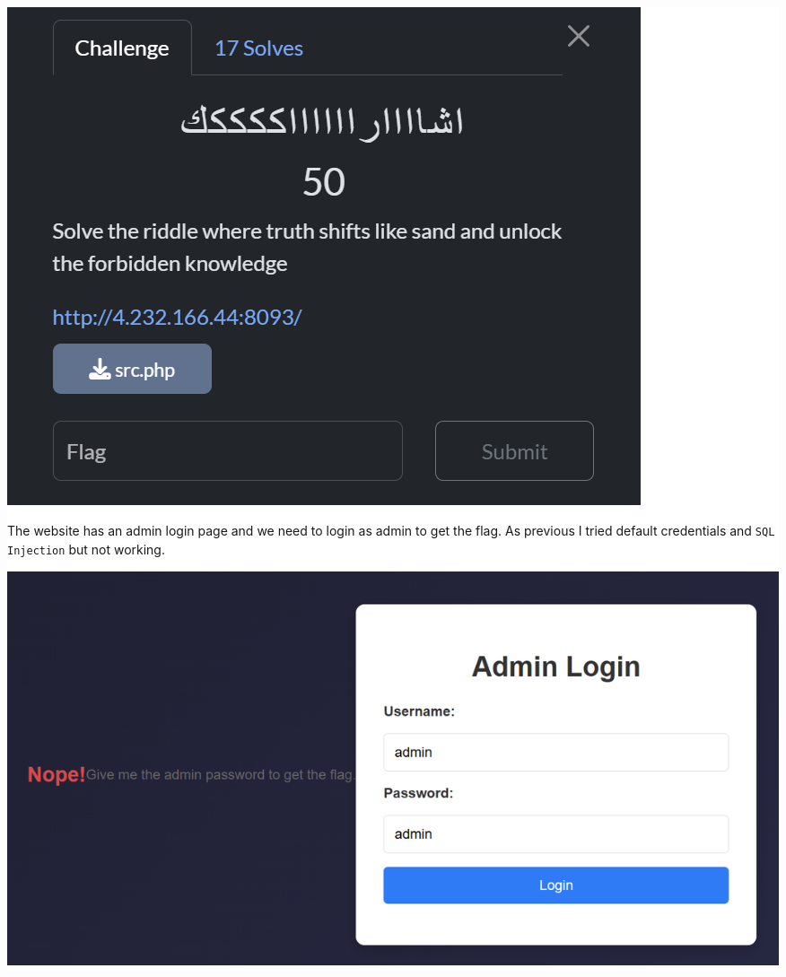 ![Challenge_5_Desc](/assets/images/ctfs/CAT_Reloaded_CTF/Challenge_5_Desc.png)

The website has an admin login page and we need to login as admin to get the flag. As previous I tried default credentials and `SQL Injection` but not working.

![Challenge_5.1](/assets/images/ctfs/CAT_Reloaded_CTF/Challenge_5.1.png)
